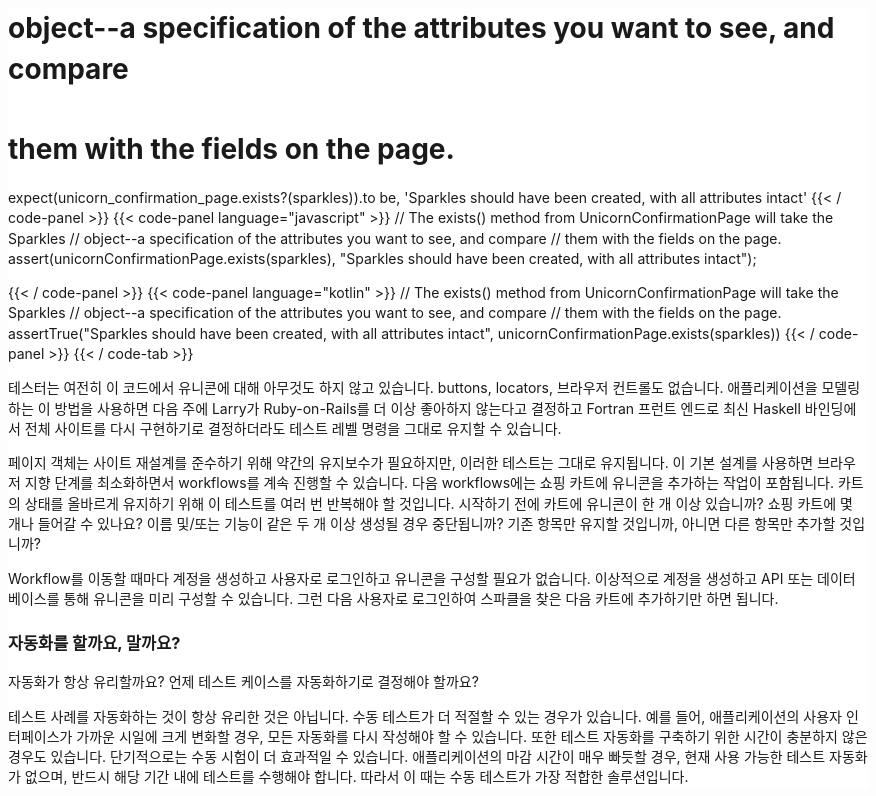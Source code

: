 # object--a specification of the attributes you want to see, and compare
# them with the fields on the page.
expect(unicorn_confirmation_page.exists?(sparkles)).to be, 'Sparkles should have been created, with all attributes intact'
  {{< / code-panel >}}
  {{< code-panel language="javascript" >}}
// The exists() method from UnicornConfirmationPage will take the Sparkles
// object--a specification of the attributes you want to see, and compare
// them with the fields on the page.
assert(unicornConfirmationPage.exists(sparkles), "Sparkles should have been created, with all attributes intact");

  {{< / code-panel >}}
  {{< code-panel language="kotlin" >}}
// The exists() method from UnicornConfirmationPage will take the Sparkles 
// object--a specification of the attributes you want to see, and compare
// them with the fields on the page.
assertTrue("Sparkles should have been created, with all attributes intact", unicornConfirmationPage.exists(sparkles))
  {{< / code-panel >}}
{{< / code-tab >}}

테스터는 여전히 이 코드에서 유니콘에 대해 아무것도 하지 않고 있습니다. buttons, locators, 브라우저 컨트롤도 없습니다. 애플리케이션을 모델링하는 이 방법을 사용하면 다음 주에 Larry가 Ruby-on-Rails를 더 이상 좋아하지 않는다고 결정하고 Fortran 프런트 엔드로 최신 Haskell 바인딩에서 전체 사이트를 다시 구현하기로 결정하더라도 테스트 레벨 명령을 그대로 유지할 수 있습니다.

페이지 객체는 사이트 재설계를 준수하기 위해 약간의 유지보수가 필요하지만, 이러한 테스트는 그대로 유지됩니다. 이 기본 설계를 사용하면 브라우저 지향 단계를 최소화하면서 workflows를 계속 진행할 수 있습니다. 다음 workflows에는 쇼핑 카트에 유니콘을 추가하는 작업이 포함됩니다. 카트의 상태를 올바르게 유지하기 위해 이 테스트를 여러 번 반복해야 할 것입니다. 시작하기 전에 카트에 유니콘이 한 개 이상 있습니까? 쇼핑 카트에 몇 개나 들어갈 수 있나요? 이름 및/또는 기능이 같은 두 개 이상 생성될 경우 중단됩니까? 기존 항목만 유지할 것입니까, 아니면 다른 항목만 추가할 것입니까?

Workflow를 이동할 때마다 계정을 생성하고 사용자로 로그인하고 유니콘을 구성할 필요가 없습니다. 이상적으로 계정을 생성하고 API 또는 데이터베이스를 통해 유니콘을 미리 구성할 수 있습니다. 그런 다음 사용자로 로그인하여 스파클을 찾은 다음 카트에 추가하기만 하면 됩니다.


### 자동화를 할까요, 말까요?

자동화가 항상 유리할까요? 언제 테스트 케이스를 자동화하기로 결정해야 할까요?

테스트 사례를 자동화하는 것이 항상 유리한 것은 아닙니다. 수동 테스트가 더 적절할 수 있는 경우가 있습니다. 예를 들어, 애플리케이션의 사용자 인터페이스가 가까운 시일에 크게 변화할 경우, 모든 자동화를 다시 작성해야 할 수 있습니다. 또한 테스트 자동화를 구축하기 위한 시간이 충분하지 않은 경우도 있습니다. 단기적으로는 수동 시험이 더 효과적일 수 있습니다. 애플리케이션의 마감 시간이 매우 빠듯할 경우, 현재 사용 가능한 테스트 자동화가 없으며, 반드시 해당 기간 내에 테스트를 수행해야 합니다. 따라서 이 때는 수동 테스트가 가장 적합한 솔루션입니다.
